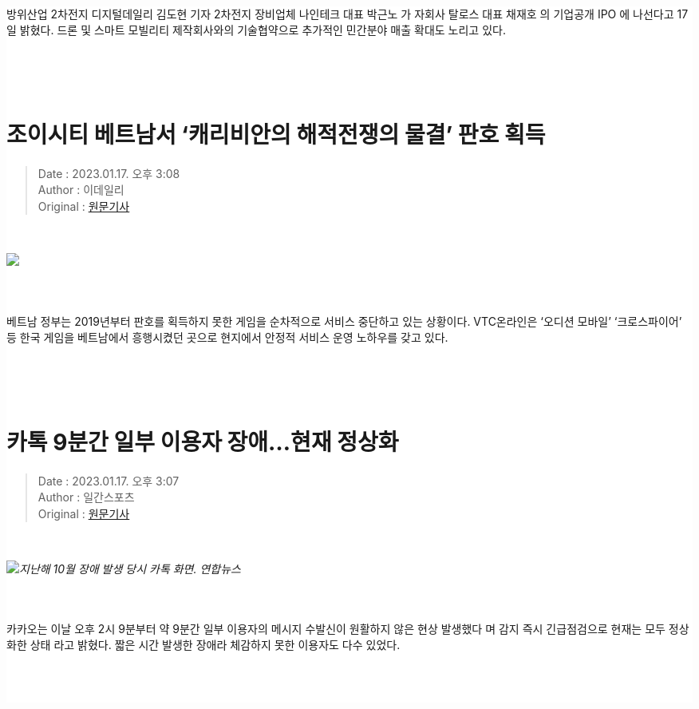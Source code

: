 방위산업 2차전지 디지털데일리 김도현 기자 2차전지 장비업체 나인테크 대표 박근노 가 자회사 탈로스 대표 채재호 의 기업공개 IPO 에 나선다고 17일 밝혔다.
드론 및 스마트 모빌리티 제작회사와의 기술협약으로 추가적인 민간분야 매출 확대도 노리고 있다.  
<br/><br/><br/>  

  
# 조이시티 베트남서 ‘캐리비안의 해적전쟁의 물결’ 판호 획득  
  
> Date : 2023.01.17. 오후 3:08  
> Author : 이데일리  
> Original : [원문기사](https://n.news.naver.com/mnews/article/018/0005407806?sid=105)  
<br/>  
  
<img src="https://imgnews.pstatic.net/image/018/2023/01/17/0005407806_001_20230117150801050.jpg?type=w647" id="img1"></img>  
<br/><br/>  
  
베트남 정부는 2019년부터 판호를 획득하지 못한 게임을 순차적으로 서비스 중단하고 있는 상황이다.
VTC온라인은 ‘오디션 모바일’ ‘크로스파이어’ 등 한국 게임을 베트남에서 흥행시켰던 곳으로 현지에서 안정적 서비스 운영 노하우를 갖고 있다.  
<br/><br/><br/>  

  
# 카톡 9분간 일부 이용자 장애…현재 정상화  
  
> Date : 2023.01.17. 오후 3:07  
> Author : 일간스포츠  
> Original : [원문기사](https://n.news.naver.com/mnews/article/241/0003252282?sid=105)  
<br/>  
  
<img src="https://imgnews.pstatic.net/image/241/2023/01/17/0003252282_001_20230117150701301.jpg?type=w647" id="img1"></img><em class="img_desc">지난해 10월 장애 발생 당시 카톡 화면. 연합뉴스</em>  
<br/><br/>  
  
카카오는 이날 오후 2시 9분부터 약 9분간 일부 이용자의 메시지 수발신이 원활하지 않은 현상 발생했다 며 감지 즉시 긴급점검으로 현재는 모두 정상화한 상태 라고 밝혔다.
짧은 시간 발생한 장애라 체감하지 못한 이용자도 다수 있었다.  
<br/><br/><br/>  

